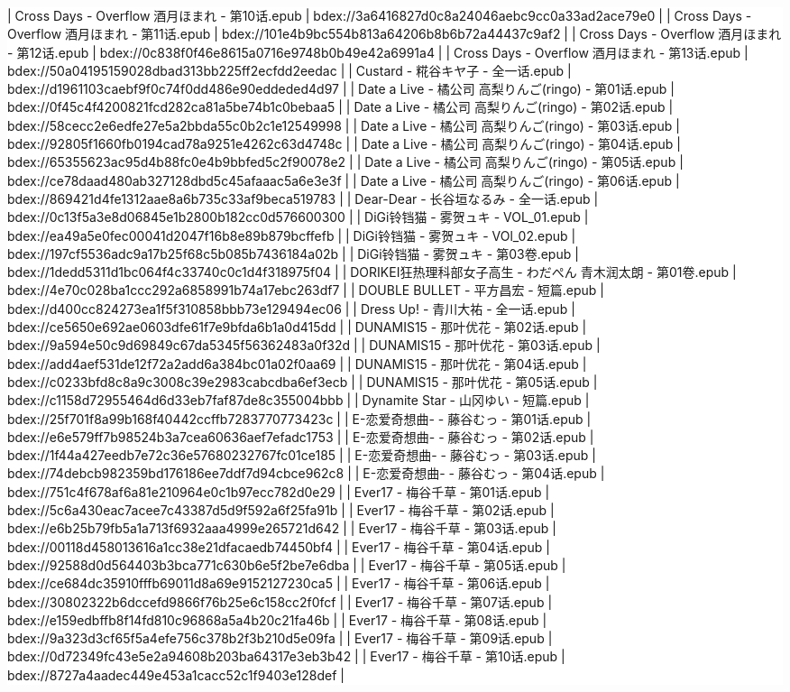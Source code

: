 | Cross Days - Overflow 酒月ほまれ - 第10话.epub | bdex://3a6416827d0c8a24046aebc9cc0a33ad2ace79e0 |
| Cross Days - Overflow 酒月ほまれ - 第11话.epub | bdex://101e4b9bc554b813a64206b8b6b72a44437c9af2 |
| Cross Days - Overflow 酒月ほまれ - 第12话.epub | bdex://0c838f0f46e8615a0716e9748b0b49e42a6991a4 |
| Cross Days - Overflow 酒月ほまれ - 第13话.epub | bdex://50a04195159028dbad313bb225ff2ecfdd2eedac |
| Custard - 糀谷キヤ子 - 全一话.epub | bdex://d1961103caebf9f0c74f0dd486e90eddeded4d97 |
| Date a Live - 橘公司 高梨りんご(ringo) - 第01话.epub | bdex://0f45c4f4200821fcd282ca81a5be74b1c0bebaa5 |
| Date a Live - 橘公司 高梨りんご(ringo) - 第02话.epub | bdex://58cecc2e6edfe27e5a2bbda55c0b2c1e12549998 |
| Date a Live - 橘公司 高梨りんご(ringo) - 第03话.epub | bdex://92805f1660fb0194cad78a9251e4262c63d4748c |
| Date a Live - 橘公司 高梨りんご(ringo) - 第04话.epub | bdex://65355623ac95d4b88fc0e4b9bbfed5c2f90078e2 |
| Date a Live - 橘公司 高梨りんご(ringo) - 第05话.epub | bdex://ce78daad480ab327128dbd5c45afaaac5a6e3e3f |
| Date a Live - 橘公司 高梨りんご(ringo) - 第06话.epub | bdex://869421d4fe1312aae8a6b735c33af9beca519783 |
| Dear-Dear - 长谷垣なるみ - 全一话.epub | bdex://0c13f5a3e8d06845e1b2800b182cc0d576600300 |
| DiGi铃铛猫 - 雾贺ュキ - VOL_01.epub | bdex://ea49a5e0fec00041d2047f16b8e89b879bcffefb |
| DiGi铃铛猫 - 雾贺ュキ - VOl_02.epub | bdex://197cf5536adc9a17b25f68c5b085b7436184a02b |
| DiGi铃铛猫 - 雾贺ュキ - 第03卷.epub | bdex://1dedd5311d1bc064f4c33740c0c1d4f318975f04 |
| DORIKEI狂热理科部女子高生 - わだぺん 青木润太朗 - 第01卷.epub | bdex://4e70c028ba1ccc292a6858991b74a17ebc263df7 |
| DOUBLE BULLET - 平方昌宏 - 短篇.epub | bdex://d400cc824273ea1f5f310858bbb73e129494ec06 |
| Dress Up! - 青川大祐 - 全一话.epub | bdex://ce5650e692ae0603dfe61f7e9bfda6b1a0d415dd |
| DUNAMIS15 - 那叶优花 - 第02话.epub | bdex://9a594e50c9d69849c67da5345f56362483a0f32d |
| DUNAMIS15 - 那叶优花 - 第03话.epub | bdex://add4aef531de12f72a2add6a384bc01a02f0aa69 |
| DUNAMIS15 - 那叶优花 - 第04话.epub | bdex://c0233bfd8c8a9c3008c39e2983cabcdba6ef3ecb |
| DUNAMIS15 - 那叶优花 - 第05话.epub | bdex://c1158d72955464d6d33eb7faf87de8c355004bbb |
| Dynamite Star - 山冈ゆい - 短篇.epub | bdex://25f701f8a99b168f40442ccffb7283770773423c |
| E-恋爱奇想曲- - 藤谷むっ - 第01话.epub | bdex://e6e579ff7b98524b3a7cea60636aef7efadc1753 |
| E-恋爱奇想曲- - 藤谷むっ - 第02话.epub | bdex://1f44a427eedb7e72c36e57680232767fc01ce185 |
| E-恋爱奇想曲- - 藤谷むっ - 第03话.epub | bdex://74debcb982359bd176186ee7ddf7d94cbce962c8 |
| E-恋爱奇想曲- - 藤谷むっ - 第04话.epub | bdex://751c4f678af6a81e210964e0c1b97ecc782d0e29 |
| Ever17 - 梅谷千草 - 第01话.epub | bdex://5c6a430eac7acee7c43387d5d9f592a6f25fa91b |
| Ever17 - 梅谷千草 - 第02话.epub | bdex://e6b25b79fb5a1a713f6932aaa4999e265721d642 |
| Ever17 - 梅谷千草 - 第03话.epub | bdex://00118d458013616a1cc38e21dfacaedb74450bf4 |
| Ever17 - 梅谷千草 - 第04话.epub | bdex://92588d0d564403b3bca771c630b6e5f2be7e6dba |
| Ever17 - 梅谷千草 - 第05话.epub | bdex://ce684dc35910fffb69011d8a69e9152127230ca5 |
| Ever17 - 梅谷千草 - 第06话.epub | bdex://30802322b6dccefd9866f76b25e6c158cc2f0fcf |
| Ever17 - 梅谷千草 - 第07话.epub | bdex://e159edbffb8f14fd810c96868a5a4b20c21fa46b |
| Ever17 - 梅谷千草 - 第08话.epub | bdex://9a323d3cf65f5a4efe756c378b2f3b210d5e09fa |
| Ever17 - 梅谷千草 - 第09话.epub | bdex://0d72349fc43e5e2a94608b203ba64317e3eb3b42 |
| Ever17 - 梅谷千草 - 第10话.epub | bdex://8727a4aadec449e453a1cacc52c1f9403e128def |